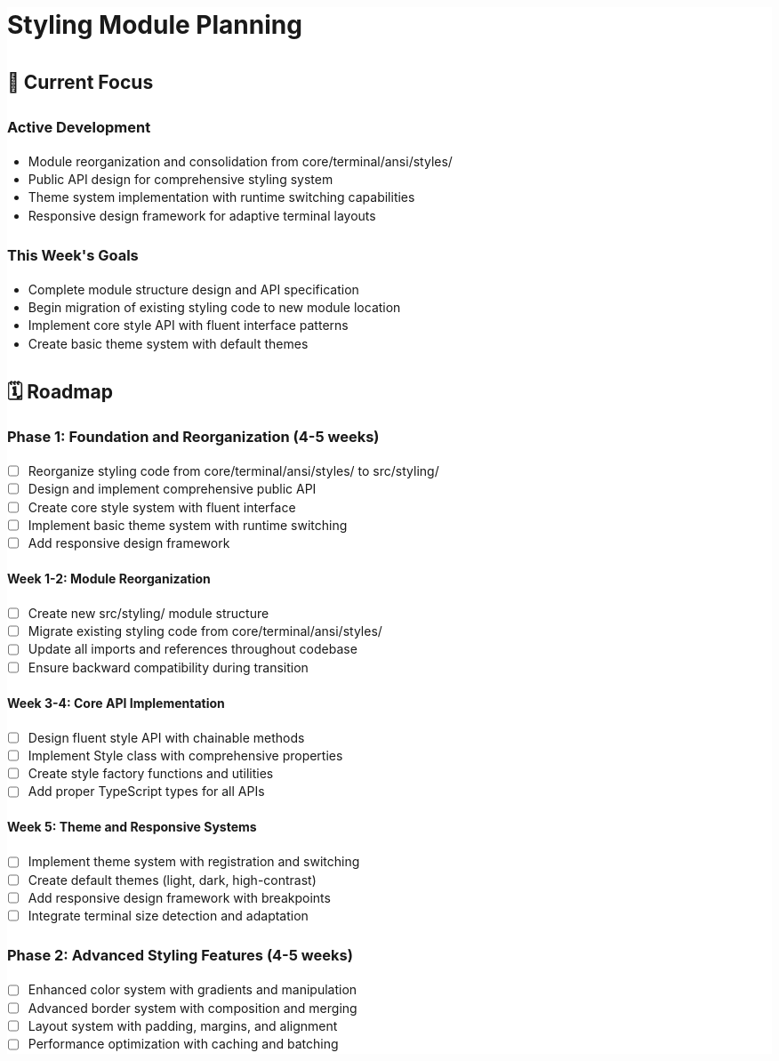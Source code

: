 # Styling Module Planning

## 🎯 Current Focus

### Active Development
- Module reorganization and consolidation from core/terminal/ansi/styles/
- Public API design for comprehensive styling system
- Theme system implementation with runtime switching capabilities
- Responsive design framework for adaptive terminal layouts

### This Week's Goals
- Complete module structure design and API specification
- Begin migration of existing styling code to new module location
- Implement core style API with fluent interface patterns
- Create basic theme system with default themes

## 🗓️ Roadmap

### Phase 1: Foundation and Reorganization (4-5 weeks)
- [ ] Reorganize styling code from core/terminal/ansi/styles/ to src/styling/
- [ ] Design and implement comprehensive public API
- [ ] Create core style system with fluent interface
- [ ] Implement basic theme system with runtime switching
- [ ] Add responsive design framework

#### Week 1-2: Module Reorganization
- [ ] Create new src/styling/ module structure
- [ ] Migrate existing styling code from core/terminal/ansi/styles/
- [ ] Update all imports and references throughout codebase
- [ ] Ensure backward compatibility during transition

#### Week 3-4: Core API Implementation
- [ ] Design fluent style API with chainable methods
- [ ] Implement Style class with comprehensive properties
- [ ] Create style factory functions and utilities
- [ ] Add proper TypeScript types for all APIs

#### Week 5: Theme and Responsive Systems
- [ ] Implement theme system with registration and switching
- [ ] Create default themes (light, dark, high-contrast)
- [ ] Add responsive design framework with breakpoints
- [ ] Integrate terminal size detection and adaptation

### Phase 2: Advanced Styling Features (4-5 weeks)
- [ ] Enhanced color system with gradients and manipulation
- [ ] Advanced border system with composition and merging
- [ ] Layout system with padding, margins, and alignment
- [ ] Performance optimization with caching and batching

